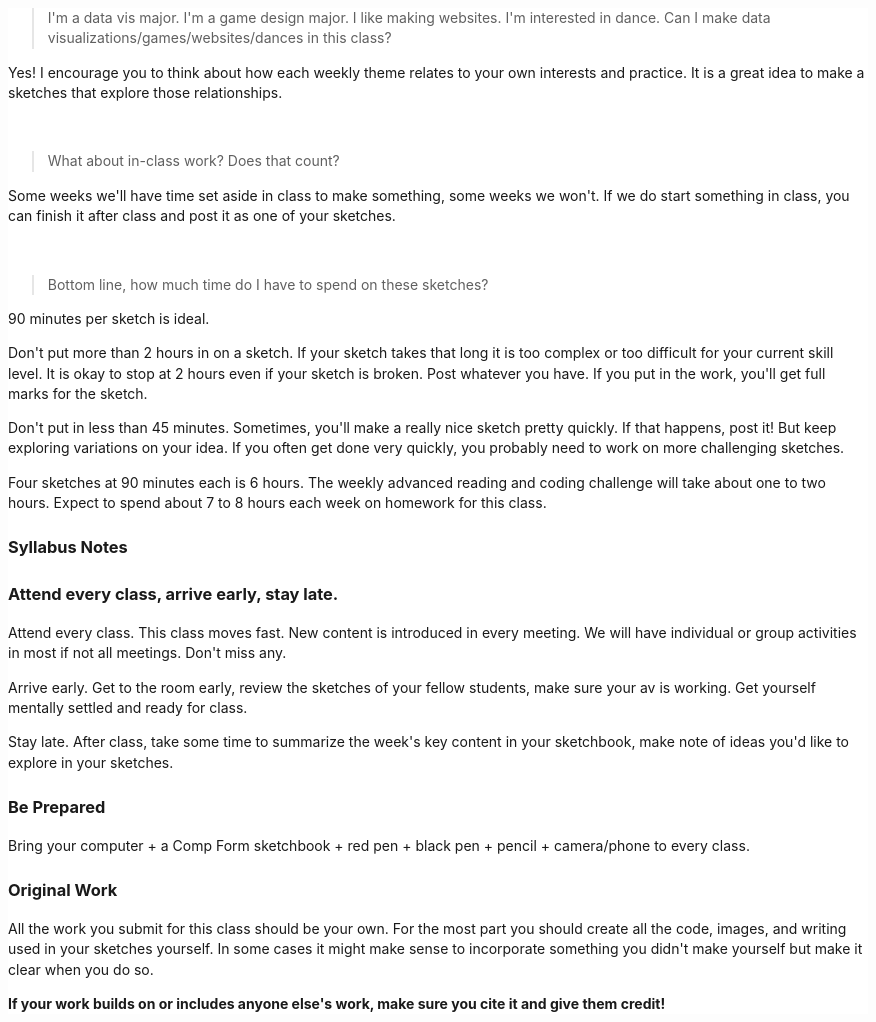 > I'm a data vis major. I'm a game design major. I like making websites. I'm interested in dance. Can I make data visualizations/games/websites/dances in this class?

Yes! I encourage you to think about how each weekly theme relates to your own interests and practice. It is a great idea to make a sketches that explore those relationships. 

<br>

> What about in-class work? Does that count?

Some weeks we'll have time set aside in class to make something, some weeks we won't. If we do start something in class, you can finish it after class and post it as one of your sketches.

<br>

> Bottom line, how much time do I have to spend on these sketches?

90 minutes per sketch is ideal.

Don't put more than 2 hours in on a sketch. If your sketch takes that long it is too complex or too difficult for your current skill level. It is okay to stop at 2 hours even if your sketch is broken. Post whatever you have. If you put in the work, you'll get full marks for the sketch.

Don't put in less than 45 minutes. Sometimes, you'll make a really nice sketch pretty quickly. If that happens, post it! But keep exploring variations on your idea. If you often get done very quickly, you probably need to work on more challenging sketches.

Four sketches at 90 minutes each is 6 hours. The weekly advanced reading and coding challenge will take about one to two hours. Expect to spend about 7 to 8 hours each week on homework for this class. 


### Syllabus Notes

### Attend every class, arrive early, stay late.

Attend every class. This class moves fast. New content is introduced in every meeting. We will have individual or group activities in most if not all meetings. Don't miss any.

Arrive early. Get to the room early, review the sketches of your fellow students, make sure your av is working. Get yourself mentally settled and ready for class.

Stay late. After class, take some time to summarize the week's key content in your sketchbook, make note of ideas you'd like to explore in your sketches.

### Be Prepared

Bring your computer + a Comp Form sketchbook + red pen + black pen + pencil + camera/phone to every class.

### Original Work

All the work you submit for this class should be your own. For the most part you should create all the code, images, and writing used in your sketches yourself. In some cases it might make sense to incorporate something you didn't make yourself but make it clear when you do so.

**If your work builds on or includes anyone else's work, make sure you cite it and give them credit!**
